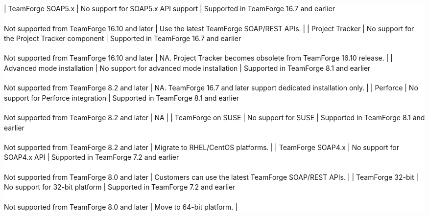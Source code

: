 | TeamForge SOAP5.x                          | No support for SOAP5.x API support                                     | Supported in TeamForge 16.7 and earlier<br></br> Not supported from TeamForge 16.10 and later                                  | Use the latest TeamForge SOAP/REST APIs.                                                                                 |
| Project Tracker                            | No support for the Project Tracker component                           | Supported in TeamForge 16.7 and earlier<br></br> Not supported from TeamForge 16.10 and later                                  | NA. Project Tracker becomes obsolete from TeamForge 16.10 release.                                                       |
| Advanced mode installation                 | No support for advanced mode installation                              | Supported in TeamForge 8.1 and earlier<br></br> Not supported from TeamForge 8.2 and later                                      | NA. TeamForge 16.7 and later support dedicated installation only.                                                        |
| Perforce                                   | No support for Perforce integration                                    | Supported in TeamForge 8.1 and earlier<br></br> Not supported from TeamForge 8.2 and later                                      | NA                                                                                                                       |
| TeamForge on SUSE                          | No support for SUSE                                                     | Supported in TeamForge 8.1 and earlier<br></br> Not supported from TeamForge 8.2 and later                                      | Migrate to RHEL/CentOS platforms.                                                                                       |
| TeamForge SOAP4.x                          | No support for SOAP4.x API                                              | Supported in TeamForge 7.2 and earlier<br></br> Not supported from TeamForge 8.0 and later                                      | Customers can use the latest TeamForge SOAP/REST APIs.                                                                   |
| TeamForge 32-bit                           | No support for 32-bit platform                                          | Supported in TeamForge 7.2 and earlier<br></br> Not supported from TeamForge 8.0 and later                                      | Move to 64-bit platform.                                                                                                 |


